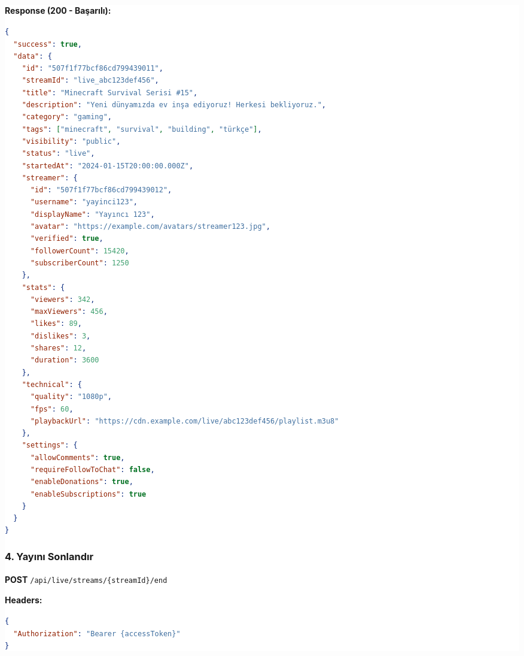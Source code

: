 **Response (200 - Başarılı):**
```json
{
  "success": true,
  "data": {
    "id": "507f1f77bcf86cd799439011",
    "streamId": "live_abc123def456",
    "title": "Minecraft Survival Serisi #15",
    "description": "Yeni dünyamızda ev inşa ediyoruz! Herkesi bekliyoruz.",
    "category": "gaming",
    "tags": ["minecraft", "survival", "building", "türkçe"],
    "visibility": "public",
    "status": "live",
    "startedAt": "2024-01-15T20:00:00.000Z",
    "streamer": {
      "id": "507f1f77bcf86cd799439012",
      "username": "yayinci123",
      "displayName": "Yayıncı 123",
      "avatar": "https://example.com/avatars/streamer123.jpg",
      "verified": true,
      "followerCount": 15420,
      "subscriberCount": 1250
    },
    "stats": {
      "viewers": 342,
      "maxViewers": 456,
      "likes": 89,
      "dislikes": 3,
      "shares": 12,
      "duration": 3600
    },
    "technical": {
      "quality": "1080p",
      "fps": 60,
      "playbackUrl": "https://cdn.example.com/live/abc123def456/playlist.m3u8"
    },
    "settings": {
      "allowComments": true,
      "requireFollowToChat": false,
      "enableDonations": true,
      "enableSubscriptions": true
    }
  }
}
```

### 4. Yayını Sonlandır
**POST** `/api/live/streams/{streamId}/end`

**Headers:**
```json
{
  "Authorization": "Bearer {accessToken}"
}
```
